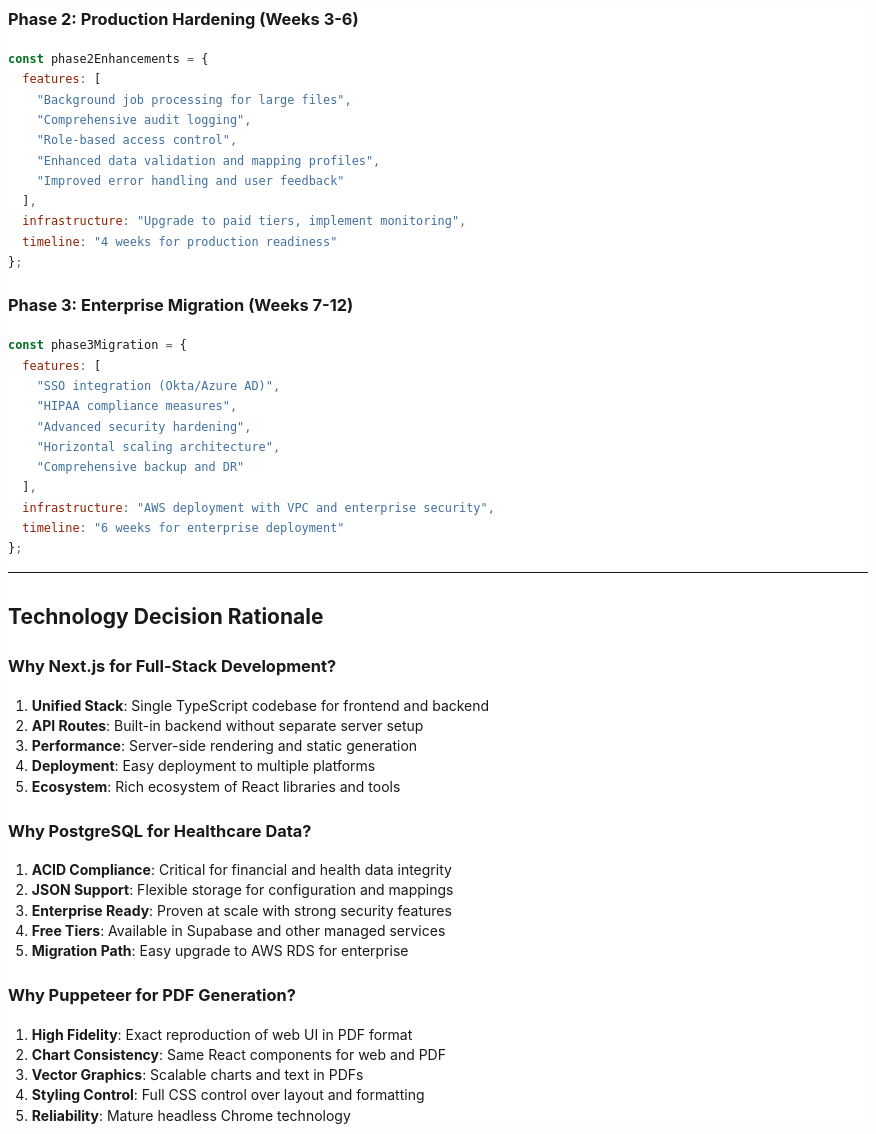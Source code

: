 ### Phase 2: Production Hardening (Weeks 3-6)
```javascript
const phase2Enhancements = {
  features: [
    "Background job processing for large files",
    "Comprehensive audit logging",
    "Role-based access control",
    "Enhanced data validation and mapping profiles",
    "Improved error handling and user feedback"
  ],
  infrastructure: "Upgrade to paid tiers, implement monitoring",
  timeline: "4 weeks for production readiness"
};
```

### Phase 3: Enterprise Migration (Weeks 7-12)
```javascript
const phase3Migration = {
  features: [
    "SSO integration (Okta/Azure AD)",
    "HIPAA compliance measures",
    "Advanced security hardening",
    "Horizontal scaling architecture",
    "Comprehensive backup and DR"
  ],
  infrastructure: "AWS deployment with VPC and enterprise security",
  timeline: "6 weeks for enterprise deployment"
};
```

---

## Technology Decision Rationale

### Why Next.js for Full-Stack Development?
1. **Unified Stack**: Single TypeScript codebase for frontend and backend
2. **API Routes**: Built-in backend without separate server setup
3. **Performance**: Server-side rendering and static generation
4. **Deployment**: Easy deployment to multiple platforms
5. **Ecosystem**: Rich ecosystem of React libraries and tools

### Why PostgreSQL for Healthcare Data?
1. **ACID Compliance**: Critical for financial and health data integrity
2. **JSON Support**: Flexible storage for configuration and mappings
3. **Enterprise Ready**: Proven at scale with strong security features
4. **Free Tiers**: Available in Supabase and other managed services
5. **Migration Path**: Easy upgrade to AWS RDS for enterprise

### Why Puppeteer for PDF Generation?
1. **High Fidelity**: Exact reproduction of web UI in PDF format
2. **Chart Consistency**: Same React components for web and PDF
3. **Vector Graphics**: Scalable charts and text in PDFs
4. **Styling Control**: Full CSS control over layout and formatting
5. **Reliability**: Mature headless Chrome technology
